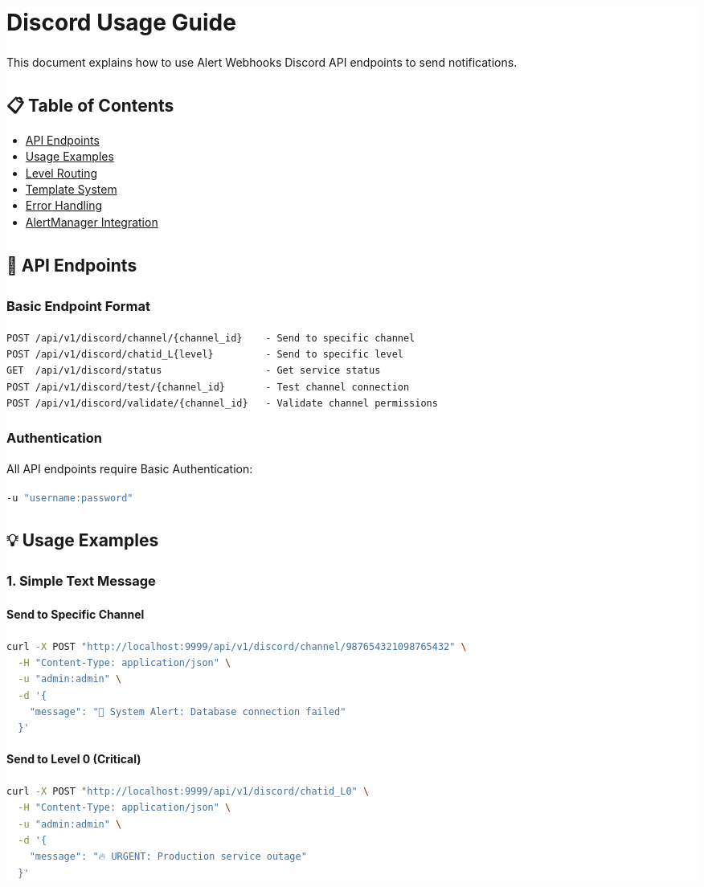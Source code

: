# Discord Usage Guide

This document explains how to use Alert Webhooks Discord API endpoints to send notifications.

## 📋 Table of Contents
- [API Endpoints](#api-endpoints)
- [Usage Examples](#usage-examples)
- [Level Routing](#level-routing)
- [Template System](#template-system)
- [Error Handling](#error-handling)
- [AlertManager Integration](#alertmanager-integration)

## 🔗 API Endpoints

### Basic Endpoint Format
```
POST /api/v1/discord/channel/{channel_id}    - Send to specific channel
POST /api/v1/discord/chatid_L{level}         - Send to specific level
GET  /api/v1/discord/status                  - Get service status
POST /api/v1/discord/test/{channel_id}       - Test channel connection
POST /api/v1/discord/validate/{channel_id}   - Validate channel permissions
```

### Authentication
All API endpoints require Basic Authentication:
```bash
-u "username:password"
```

## 💡 Usage Examples

### 1. Simple Text Message

#### Send to Specific Channel
```bash
curl -X POST "http://localhost:9999/api/v1/discord/channel/987654321098765432" \
  -H "Content-Type: application/json" \
  -u "admin:admin" \
  -d '{
    "message": "🚨 System Alert: Database connection failed"
  }'
```

#### Send to Level 0 (Critical)
```bash
curl -X POST "http://localhost:9999/api/v1/discord/chatid_L0" \
  -H "Content-Type: application/json" \
  -u "admin:admin" \
  -d '{
    "message": "🔥 URGENT: Production service outage"
  }'
```
